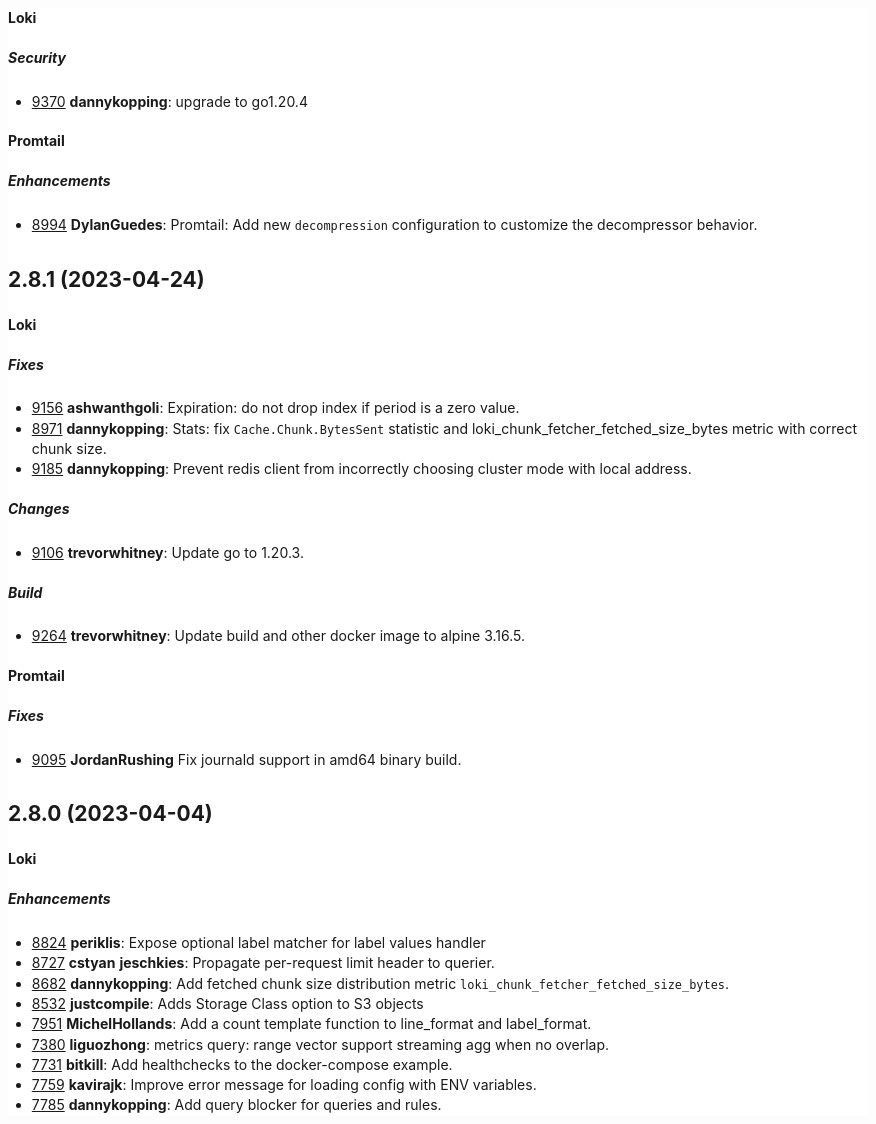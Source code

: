 #### Loki

##### Security

* [9370](https://github.com/agardiman/loki/pull/9370) **dannykopping**: upgrade to go1.20.4

#### Promtail

##### Enhancements

* [8994](https://github.com/agardiman/loki/pull/8994) **DylanGuedes**: Promtail: Add new `decompression` configuration to customize the decompressor behavior.

## 2.8.1 (2023-04-24)

#### Loki

##### Fixes

* [9156](https://github.com/agardiman/loki/pull/9156) **ashwanthgoli**: Expiration: do not drop index if period is a zero value.
* [8971](https://github.com/agardiman/loki/pull/8971) **dannykopping**: Stats: fix `Cache.Chunk.BytesSent` statistic and loki_chunk_fetcher_fetched_size_bytes metric with correct chunk size.
* [9185](https://github.com/agardiman/loki/pull/9185) **dannykopping**: Prevent redis client from incorrectly choosing cluster mode with local address.

##### Changes

* [9106](https://github.com/agardiman/loki/pull/9106) **trevorwhitney**: Update go to 1.20.3.

##### Build

* [9264](https://github.com/agardiman/loki/pull/9264) **trevorwhitney**: Update build and other docker image to alpine 3.16.5.

#### Promtail

##### Fixes

* [9095](https://github.com/agardiman/loki/pull/9095) **JordanRushing** Fix journald support in amd64 binary build.

## 2.8.0 (2023-04-04)

#### Loki

##### Enhancements

* [8824](https://github.com/agardiman/loki/pull/8824) **periklis**: Expose optional label matcher for label values handler
* [8727](https://github.com/agardiman/loki/pull/8727) **cstyan** **jeschkies**: Propagate per-request limit header to querier.
* [8682](https://github.com/agardiman/loki/pull/8682) **dannykopping**: Add fetched chunk size distribution metric `loki_chunk_fetcher_fetched_size_bytes`.
* [8532](https://github.com/agardiman/loki/pull/8532) **justcompile**: Adds Storage Class option to S3 objects
* [7951](https://github.com/agardiman/loki/pull/7951) **MichelHollands**: Add a count template function to line_format and label_format.
* [7380](https://github.com/agardiman/loki/pull/7380) **liguozhong**: metrics query: range vector support streaming agg when no overlap.
* [7731](https://github.com/agardiman/loki/pull/7731) **bitkill**: Add healthchecks to the docker-compose example.
* [7759](https://github.com/agardiman/loki/pull/7759) **kavirajk**: Improve error message for loading config with ENV variables.
* [7785](https://github.com/agardiman/loki/pull/7785) **dannykopping**: Add query blocker for queries and rules.
